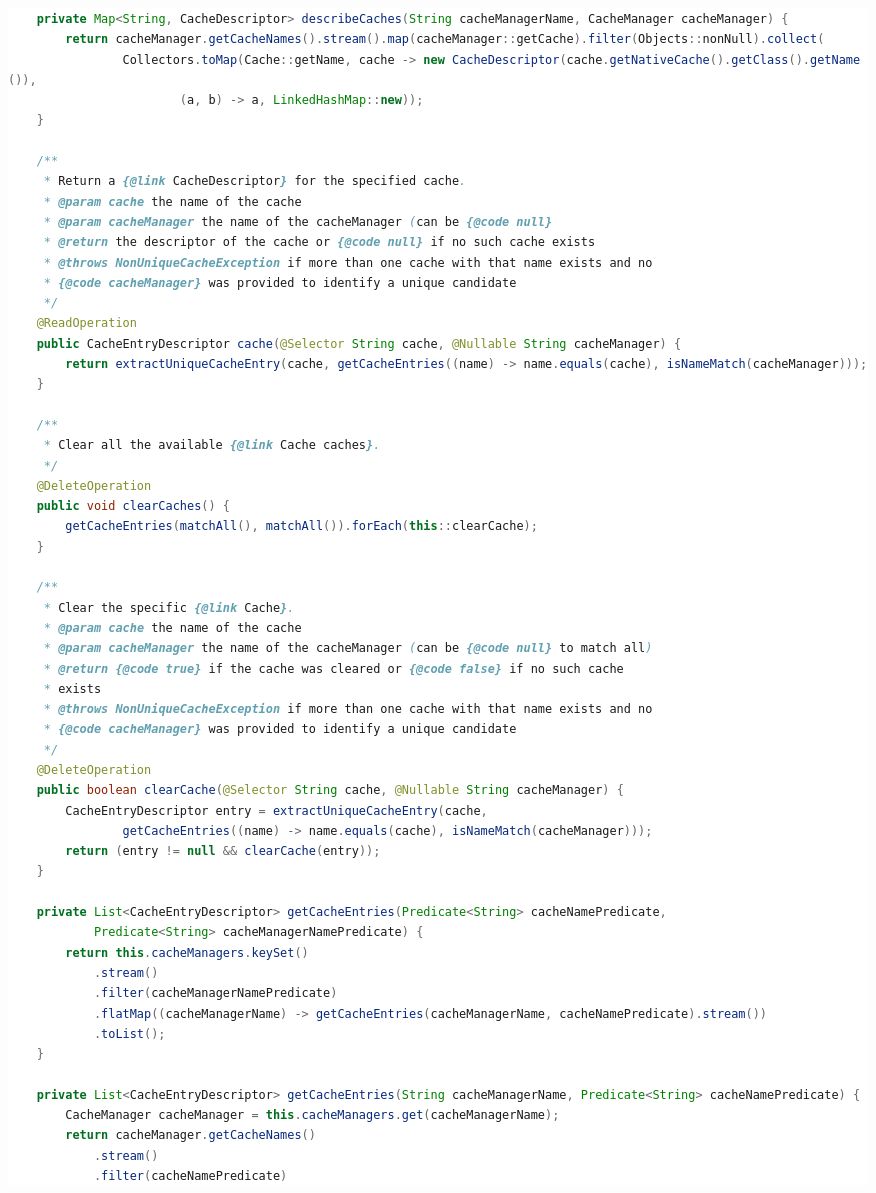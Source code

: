 ```java
	private Map<String, CacheDescriptor> describeCaches(String cacheManagerName, CacheManager cacheManager) {
		return cacheManager.getCacheNames().stream().map(cacheManager::getCache).filter(Objects::nonNull).collect(
				Collectors.toMap(Cache::getName, cache -> new CacheDescriptor(cache.getNativeCache().getClass().getName()),
						(a, b) -> a, LinkedHashMap::new));
	}

	/**
	 * Return a {@link CacheDescriptor} for the specified cache.
	 * @param cache the name of the cache
	 * @param cacheManager the name of the cacheManager (can be {@code null}
	 * @return the descriptor of the cache or {@code null} if no such cache exists
	 * @throws NonUniqueCacheException if more than one cache with that name exists and no
	 * {@code cacheManager} was provided to identify a unique candidate
	 */
	@ReadOperation
	public CacheEntryDescriptor cache(@Selector String cache, @Nullable String cacheManager) {
		return extractUniqueCacheEntry(cache, getCacheEntries((name) -> name.equals(cache), isNameMatch(cacheManager)));
	}

	/**
	 * Clear all the available {@link Cache caches}.
	 */
	@DeleteOperation
	public void clearCaches() {
		getCacheEntries(matchAll(), matchAll()).forEach(this::clearCache);
	}

	/**
	 * Clear the specific {@link Cache}.
	 * @param cache the name of the cache
	 * @param cacheManager the name of the cacheManager (can be {@code null} to match all)
	 * @return {@code true} if the cache was cleared or {@code false} if no such cache
	 * exists
	 * @throws NonUniqueCacheException if more than one cache with that name exists and no
	 * {@code cacheManager} was provided to identify a unique candidate
	 */
	@DeleteOperation
	public boolean clearCache(@Selector String cache, @Nullable String cacheManager) {
		CacheEntryDescriptor entry = extractUniqueCacheEntry(cache,
				getCacheEntries((name) -> name.equals(cache), isNameMatch(cacheManager)));
		return (entry != null && clearCache(entry));
	}

	private List<CacheEntryDescriptor> getCacheEntries(Predicate<String> cacheNamePredicate,
			Predicate<String> cacheManagerNamePredicate) {
		return this.cacheManagers.keySet()
			.stream()
			.filter(cacheManagerNamePredicate)
			.flatMap((cacheManagerName) -> getCacheEntries(cacheManagerName, cacheNamePredicate).stream())
			.toList();
	}

	private List<CacheEntryDescriptor> getCacheEntries(String cacheManagerName, Predicate<String> cacheNamePredicate) {
		CacheManager cacheManager = this.cacheManagers.get(cacheManagerName);
		return cacheManager.getCacheNames()
			.stream()
			.filter(cacheNamePredicate)
```